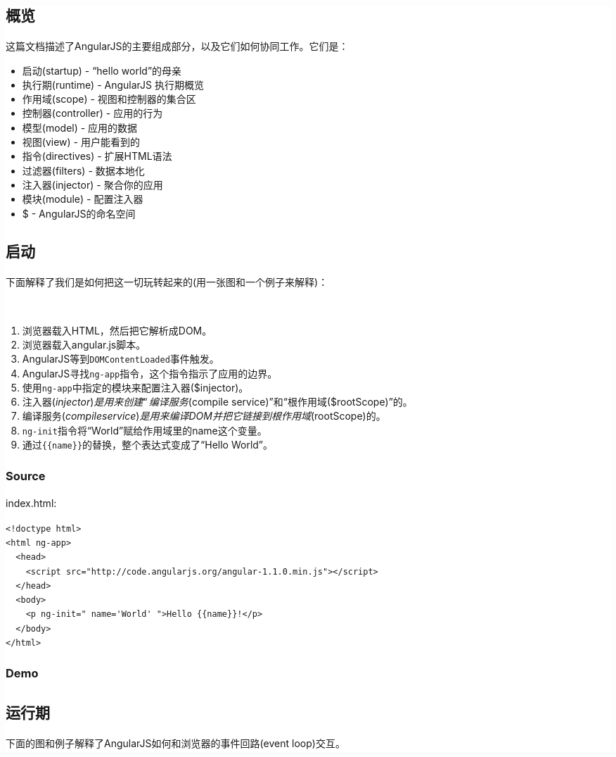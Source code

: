 ## 概览
这篇文档描述了AngularJS的主要组成部分，以及它们如何协同工作。它们是：

*  启动(startup) - “hello world”的母亲
*  执行期(runtime) - AngularJS 执行期概览
*  作用域(scope) - 视图和控制器的集合区
*  控制器(controller) - 应用的行为
*  模型(model) - 应用的数据
*  视图(view) - 用户能看到的
*  指令(directives) - 扩展HTML语法
*  过滤器(filters) - 数据本地化
*  注入器(injector) - 聚合你的应用
*  模块(module) - 配置注入器
*  $ - AngularJS的命名空间

## 启动

下面解释了我们是如何把这一切玩转起来的(用一张图和一个例子来解释)：

<img>

1. 浏览器载入HTML，然后把它解析成DOM。
2. 浏览器载入angular.js脚本。
3. AngularJS等到`DOMContentLoaded`事件触发。
4. AngularJS寻找`ng-app`指令，这个指令指示了应用的边界。
5. 使用`ng-app`中指定的模块来配置注入器($injector)。
6. 注入器($injector)是用来创建“编译服务($compile service)”和“根作用域($rootScope)”的。
7. 编译服务($compile service)是用来编译DOM并把它链接到根作用域($rootScope)的。
8. `ng-init`指令将“World”赋给作用域里的name这个变量。
9. 通过`{{name}}`的替换，整个表达式变成了“Hello World”。

### Source

index.html:

	<!doctype html>
	<html ng-app>
	  <head>
	    <script src="http://code.angularjs.org/angular-1.1.0.min.js"></script>
	  </head>
	  <body>
	    <p ng-init=" name='World' ">Hello {{name}}!</p>
	  </body>
	</html>

### Demo


## 运行期
下面的图和例子解释了AngularJS如何和浏览器的事件回路(event loop)交互。
